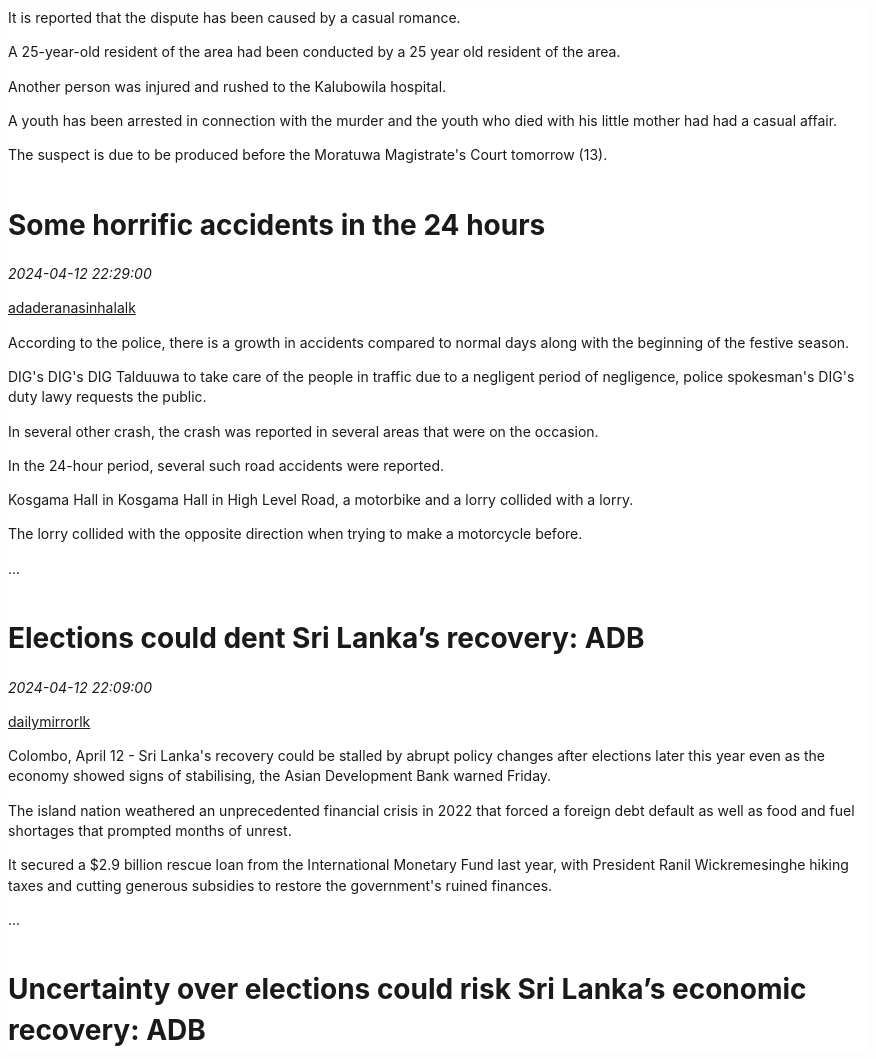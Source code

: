 It is reported that the dispute has been caused by a casual romance.

A 25-year-old resident of the area had been conducted by a 25 year old resident of the area.

Another person was injured and rushed to the Kalubowila hospital.

A youth has been arrested in connection with the murder and the youth who died with his little mother had had a casual affair.

The suspect is due to be produced before the Moratuwa Magistrate's Court tomorrow (13).



# Some horrific accidents in the 24 hours

*2024-04-12 22:29:00*

[adaderanasinhalalk](http://sinhala.adaderana.lk/news/195576)

According to the police, there is a growth in accidents compared to normal days along with the beginning of the festive season.

DIG's DIG's DIG Talduuwa to take care of the people in traffic due to a negligent period of negligence, police spokesman's DIG's duty lawy requests the public.

In several other crash, the crash was reported in several areas that were on the occasion.

In the 24-hour period, several such road accidents were reported.

Kosgama Hall in Kosgama Hall in High Level Road, a motorbike and a lorry collided with a lorry.

The lorry collided with the opposite direction when trying to make a motorcycle before.

...



# Elections could dent Sri Lanka’s recovery: ADB

*2024-04-12 22:09:00*

[dailymirrorlk](https://www.dailymirror.lk/breaking-news/Elections-could-dent-Sri-Lankas-recovery-ADB/108-280661)

Colombo, April 12 - Sri Lanka's recovery could be stalled by abrupt policy changes after elections later this year even as the economy showed signs of stabilising, the Asian Development Bank warned Friday.

The island nation weathered an unprecedented financial crisis in 2022 that forced a foreign debt default as well as food and fuel shortages that prompted months of unrest.

It secured a $2.9 billion rescue loan from the International Monetary Fund last year, with President Ranil Wickremesinghe hiking taxes and cutting generous subsidies to restore the government's ruined finances.

...



# Uncertainty over elections could risk Sri Lanka’s economic recovery: ADB

